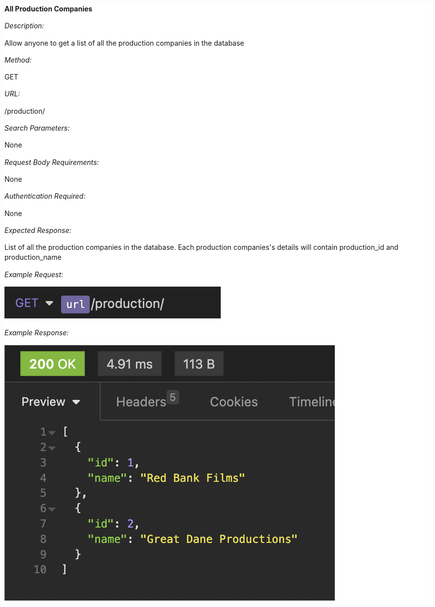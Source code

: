 
**All Production Companies**

*Description:*

Allow anyone to get a list of all the production companies in the database

*Method:*

GET

*URL:*

/production/

*Search Parameters:*

None

*Request Body Requirements:*

None

*Authentication Required:*

None

*Expected Response:*

List of all the production companies in the database.
Each production companies's details will contain production_id and production_name

*Example Request:*

![All Production Companies](./docs/endpoints/production-url.png)

*Example Response:*

![All Production Companies](./docs/endpoints/production-response.png)
